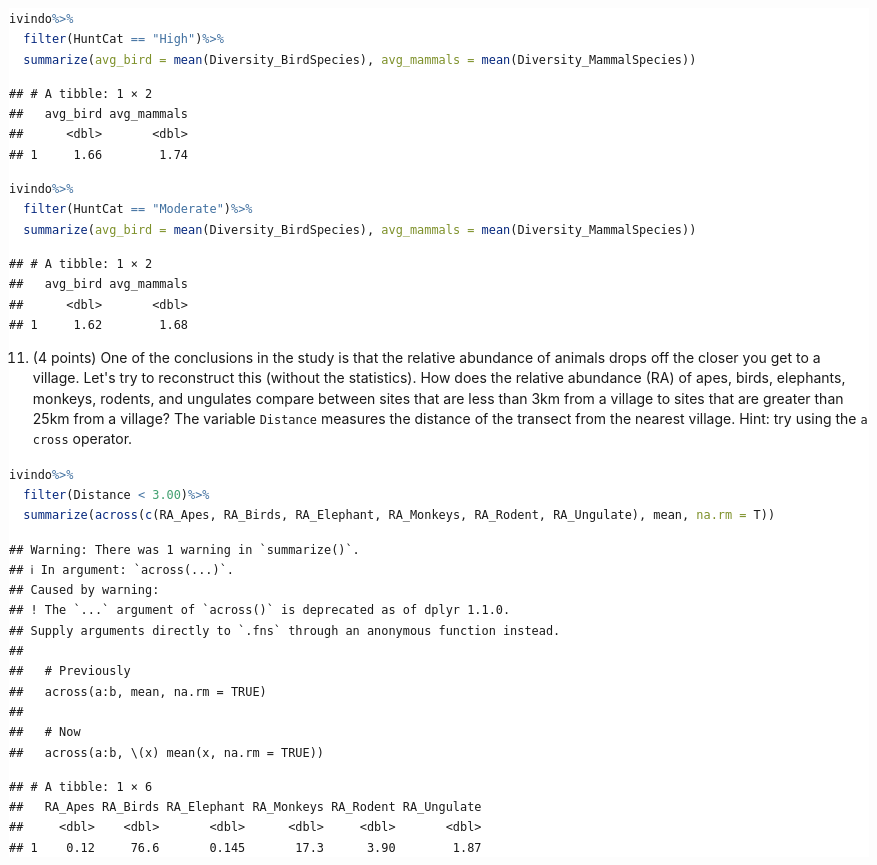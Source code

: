 
```r
ivindo%>%
  filter(HuntCat == "High")%>%
  summarize(avg_bird = mean(Diversity_BirdSpecies), avg_mammals = mean(Diversity_MammalSpecies))
```

```
## # A tibble: 1 × 2
##   avg_bird avg_mammals
##      <dbl>       <dbl>
## 1     1.66        1.74
```

```r
ivindo%>%
  filter(HuntCat == "Moderate")%>%
  summarize(avg_bird = mean(Diversity_BirdSpecies), avg_mammals = mean(Diversity_MammalSpecies))
```

```
## # A tibble: 1 × 2
##   avg_bird avg_mammals
##      <dbl>       <dbl>
## 1     1.62        1.68
```

11. (4 points) One of the conclusions in the study is that the relative abundance of animals drops off the closer you get to a village. Let's try to reconstruct this (without the statistics). How does the relative abundance (RA) of apes, birds, elephants, monkeys, rodents, and ungulates compare between sites that are less than 3km from a village to sites that are greater than 25km from a village? The variable `Distance` measures the distance of the transect from the nearest village. Hint: try using the `across` operator.  

```r
ivindo%>%
  filter(Distance < 3.00)%>%
  summarize(across(c(RA_Apes, RA_Birds, RA_Elephant, RA_Monkeys, RA_Rodent, RA_Ungulate), mean, na.rm = T))
```

```
## Warning: There was 1 warning in `summarize()`.
## ℹ In argument: `across(...)`.
## Caused by warning:
## ! The `...` argument of `across()` is deprecated as of dplyr 1.1.0.
## Supply arguments directly to `.fns` through an anonymous function instead.
## 
##   # Previously
##   across(a:b, mean, na.rm = TRUE)
## 
##   # Now
##   across(a:b, \(x) mean(x, na.rm = TRUE))
```

```
## # A tibble: 1 × 6
##   RA_Apes RA_Birds RA_Elephant RA_Monkeys RA_Rodent RA_Ungulate
##     <dbl>    <dbl>       <dbl>      <dbl>     <dbl>       <dbl>
## 1    0.12     76.6       0.145       17.3      3.90        1.87
```
